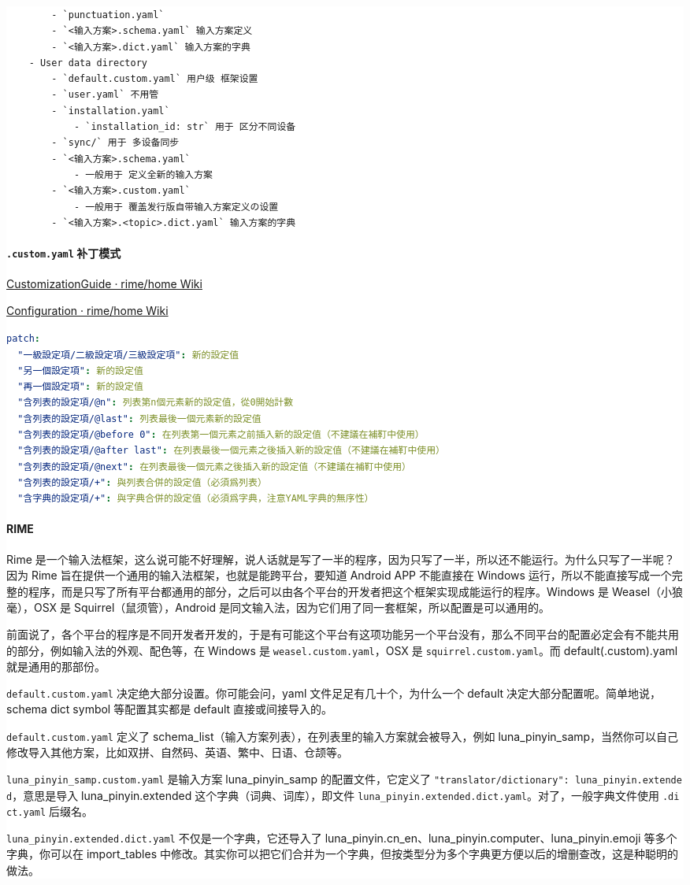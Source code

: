             - `punctuation.yaml`
            - `<输入方案>.schema.yaml` 输入方案定义
            - `<输入方案>.dict.yaml` 输入方案的字典
        - User data directory
            - `default.custom.yaml` 用户级 框架设置
            - `user.yaml` 不用管
            - `installation.yaml`
                - `installation_id: str` 用于 区分不同设备
            - `sync/` 用于 多设备同步
            - `<输入方案>.schema.yaml`
                - 一般用于 定义全新的输入方案
            - `<输入方案>.custom.yaml`
                - 一般用于 覆盖发行版自带输入方案定义の设置
            - `<输入方案>.<topic>.dict.yaml` 输入方案的字典


#### `.custom.yaml` 补丁模式

[CustomizationGuide · rime/home Wiki](https://github.com/rime/home/wiki/CustomizationGuide)

[Configuration · rime/home Wiki](https://github.com/rime/home/wiki/Configuration)

```yaml
patch:
  "一級設定項/二級設定項/三級設定項": 新的設定值
  "另一個設定項": 新的設定值
  "再一個設定項": 新的設定值
  "含列表的設定項/@n": 列表第n個元素新的設定值，從0開始計數
  "含列表的設定項/@last": 列表最後一個元素新的設定值
  "含列表的設定項/@before 0": 在列表第一個元素之前插入新的設定值（不建議在補靪中使用）
  "含列表的設定項/@after last": 在列表最後一個元素之後插入新的設定值（不建議在補靪中使用）
  "含列表的設定項/@next": 在列表最後一個元素之後插入新的設定值（不建議在補靪中使用）
  "含列表的設定項/+": 與列表合併的設定值（必須爲列表）
  "含字典的設定項/+": 與字典合併的設定值（必須爲字典，注意YAML字典的無序性）
```


#### RIME

Rime 是一个输入法框架，这么说可能不好理解，说人话就是写了一半的程序，因为只写了一半，所以还不能运行。为什么只写了一半呢？因为 Rime 旨在提供一个通用的输入法框架，也就是能跨平台，要知道 Android APP 不能直接在 Windows 运行，所以不能直接写成一个完整的程序，而是只写了所有平台都通用的部分，之后可以由各个平台的开发者把这个框架实现成能运行的程序。Windows 是 Weasel（小狼毫），OSX 是 Squirrel（鼠须管），Android 是同文输入法，因为它们用了同一套框架，所以配置是可以通用的。

前面说了，各个平台的程序是不同开发者开发的，于是有可能这个平台有这项功能另一个平台没有，那么不同平台的配置必定会有不能共用的部分，例如输入法的外观、配色等，在 Windows 是 `weasel.custom.yaml`，OSX 是 `squirrel.custom.yaml`。而 default(.custom).yaml 就是通用的那部份。

`default.custom.yaml` 决定绝大部分设置。你可能会问，yaml 文件足足有几十个，为什么一个 default 决定大部分配置呢。简单地说，schema dict symbol 等配置其实都是 default 直接或间接导入的。

`default.custom.yaml` 定义了 schema_list（输入方案列表），在列表里的输入方案就会被导入，例如 luna_pinyin_samp，当然你可以自己修改导入其他方案，比如双拼、自然码、英语、繁中、日语、仓颉等。

`luna_pinyin_samp.custom.yaml` 是输入方案 luna_pinyin_samp 的配置文件，它定义了 `"translator/dictionary": luna_pinyin.extended`，意思是导入 luna_pinyin.extended 这个字典（词典、词库），即文件 `luna_pinyin.extended.dict.yaml`。对了，一般字典文件使用 `.dict.yaml` 后缀名。

`luna_pinyin.extended.dict.yaml` 不仅是一个字典，它还导入了 luna_pinyin.cn_en、luna_pinyin.computer、luna_pinyin.emoji 等多个字典，你可以在 import_tables 中修改。其实你可以把它们合并为一个字典，但按类型分为多个字典更方便以后的增删查改，这是种聪明的做法。
